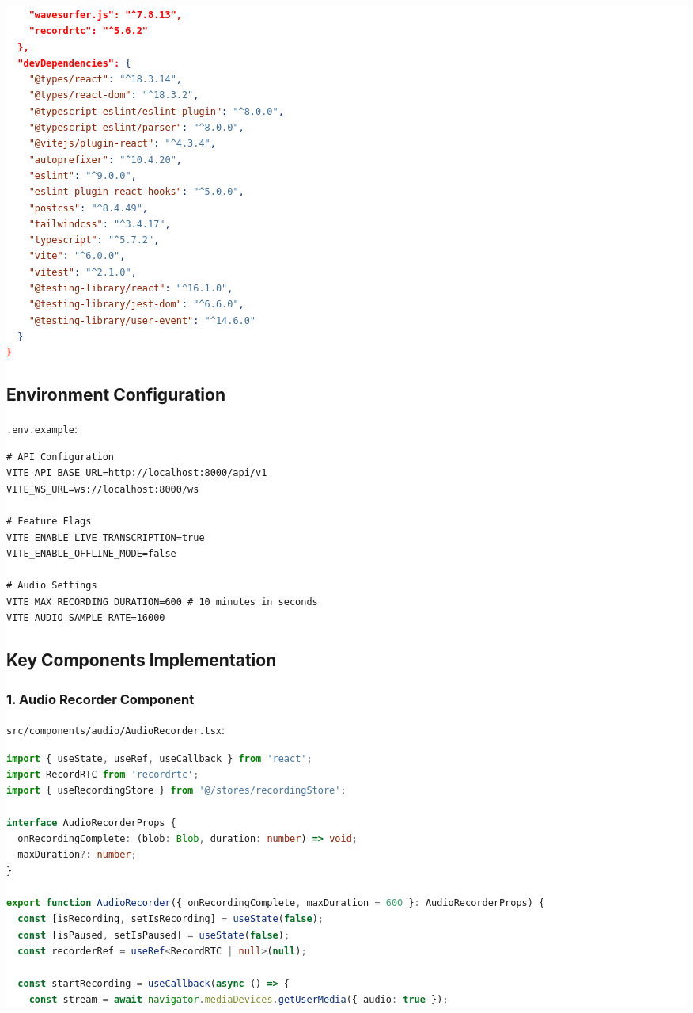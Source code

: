 ```json
    "wavesurfer.js": "^7.8.13",
    "recordrtc": "^5.6.2"
  },
  "devDependencies": {
    "@types/react": "^18.3.14",
    "@types/react-dom": "^18.3.2",
    "@typescript-eslint/eslint-plugin": "^8.0.0",
    "@typescript-eslint/parser": "^8.0.0",
    "@vitejs/plugin-react": "^4.3.4",
    "autoprefixer": "^10.4.20",
    "eslint": "^9.0.0",
    "eslint-plugin-react-hooks": "^5.0.0",
    "postcss": "^8.4.49",
    "tailwindcss": "^3.4.17",
    "typescript": "^5.7.2",
    "vite": "^6.0.0",
    "vitest": "^2.1.0",
    "@testing-library/react": "^16.1.0",
    "@testing-library/jest-dom": "^6.6.0",
    "@testing-library/user-event": "^14.6.0"
  }
}
```

## Environment Configuration

`.env.example`:
```env
# API Configuration
VITE_API_BASE_URL=http://localhost:8000/api/v1
VITE_WS_URL=ws://localhost:8000/ws

# Feature Flags
VITE_ENABLE_LIVE_TRANSCRIPTION=true
VITE_ENABLE_OFFLINE_MODE=false

# Audio Settings
VITE_MAX_RECORDING_DURATION=600 # 10 minutes in seconds
VITE_AUDIO_SAMPLE_RATE=16000
```

## Key Components Implementation

### 1. Audio Recorder Component

`src/components/audio/AudioRecorder.tsx`:
```typescript
import { useState, useRef, useCallback } from 'react';
import RecordRTC from 'recordrtc';
import { useRecordingStore } from '@/stores/recordingStore';

interface AudioRecorderProps {
  onRecordingComplete: (blob: Blob, duration: number) => void;
  maxDuration?: number;
}

export function AudioRecorder({ onRecordingComplete, maxDuration = 600 }: AudioRecorderProps) {
  const [isRecording, setIsRecording] = useState(false);
  const [isPaused, setIsPaused] = useState(false);
  const recorderRef = useRef<RecordRTC | null>(null);
  
  const startRecording = useCallback(async () => {
    const stream = await navigator.mediaDevices.getUserMedia({ audio: true });
```